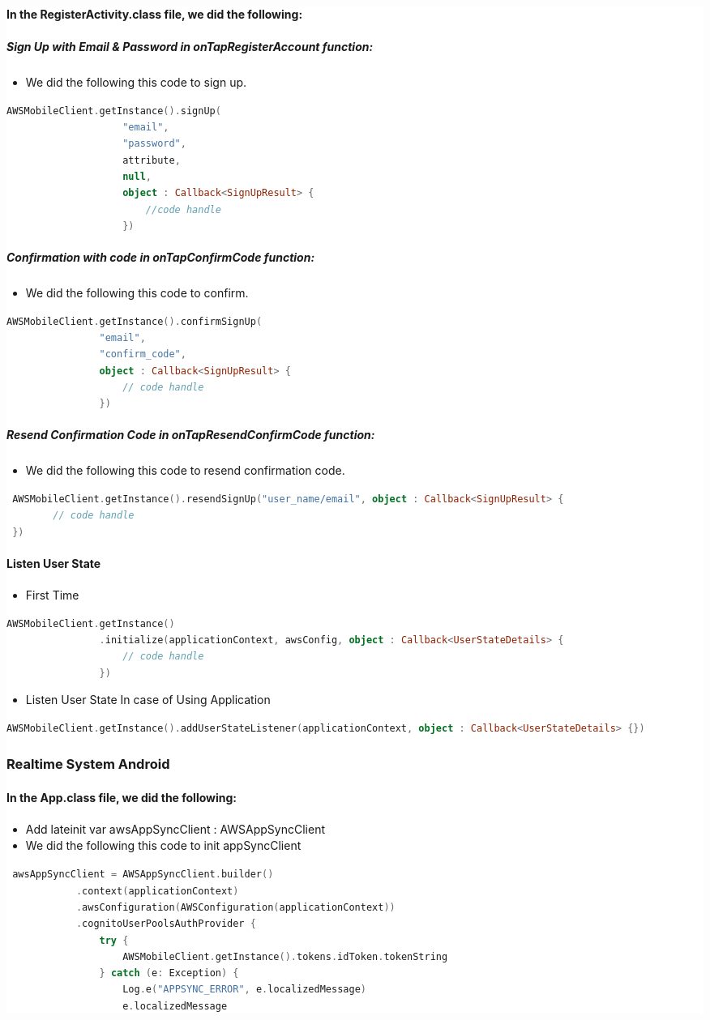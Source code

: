 #### In the RegisterActivity.class file, we did the following:

##### Sign Up with Email & Password in onTapRegisterAccount function:
- We did the following this code to sign up.
```kotlin
AWSMobileClient.getInstance().signUp(
                    "email",
                    "password",
                    attribute,
                    null,
                    object : Callback<SignUpResult> {
                        //code handle
                    })
```

##### Confirmation with code in onTapConfirmCode function:
- We did the following this code to confirm.
```kotlin
AWSMobileClient.getInstance().confirmSignUp(
                "email",
                "confirm_code",
                object : Callback<SignUpResult> {
                    // code handle
                })
```

##### Resend Confirmation Code in onTapResendConfirmCode function:
- We did the following this code to resend confirmation code.
```kotlin
 AWSMobileClient.getInstance().resendSignUp("user_name/email", object : Callback<SignUpResult> {
        // code handle
 })
```

#### Listen User State
- First Time
```kotlin
AWSMobileClient.getInstance()
                .initialize(applicationContext, awsConfig, object : Callback<UserStateDetails> {
                    // code handle
                })
```
- Listen User State In case of Using Application
```kotlin
AWSMobileClient.getInstance().addUserStateListener(applicationContext, object : Callback<UserStateDetails> {})
```

### Realtime System Android
#### In the App.class file, we did the following:
- Add lateinit var awsAppSyncClient : AWSAppSyncClient
- We did the following this code to init appSyncClient
```kotlin
 awsAppSyncClient = AWSAppSyncClient.builder()
            .context(applicationContext)
            .awsConfiguration(AWSConfiguration(applicationContext))
            .cognitoUserPoolsAuthProvider {
                try {
                    AWSMobileClient.getInstance().tokens.idToken.tokenString
                } catch (e: Exception) {
                    Log.e("APPSYNC_ERROR", e.localizedMessage)
                    e.localizedMessage
```